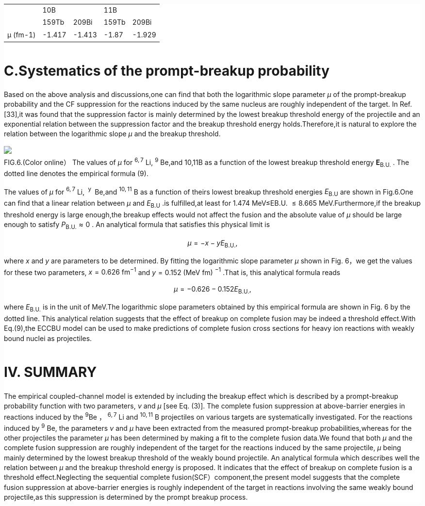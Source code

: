 <html><body><table><tr><td rowspan="2"></td><td colspan="2">10B</td><td colspan="2">11B</td></tr><tr><td>159Tb</td><td>209Bi</td><td>159Tb</td><td>209Bi</td></tr><tr><td>μ (fm-1)</td><td>-1.417</td><td>-1.413</td><td>-1.87</td><td>-1.929</td></tr></table></body></html>

# C.Systematics of the prompt-breakup probability

Based on the above analysis and discussions,one can find that both the logarithmic slope parameter $\mu$ of the prompt-breakup probability and the CF suppression for the reactions induced by the same nucleus are roughly independent of the target. In Ref. [33],it was found that the suppression factor is mainly determined by the lowest breakup threshold energy of the projectile and an exponential relation between the suppression factor and the breakup threshold energy holds.Therefore,it is natural to explore the relation between the logarithmic slope $\mu$ and the breakup threshold.

![](images/3797720321321bd44c652281da05d2fb3cde4b855ddf83cd166793d1460d69b7.jpg)  
FIG.6.(Color online） The values of $\mu$ for $^ { 6 , 7 }$ Li, $^ { 9 }$ Be,and 10,11B as a function of the lowest breakup threshold energy $\boldsymbol { E } _ { \mathrm { B . U . } }$ . The dotted line denotes the empirical formula (9).

The values of $\mu$ for $^ { 6 , 7 }$ Li, $^ { \mathrm { ~ y ~ } }$ Be,and $^ { 1 0 , 1 1 }$ B as a function of theirs lowest breakup threshold energies $E _ { \mathrm { B . U } }$ are shown in Fig.6.One can find that a linear relation between $\mu$ and $E _ { \mathrm { B . U } }$ .is fulfilled,at least for 1.474 MeV≤EB.U. $\leq 8 . 6 6 5$ MeV.Furthermore,if the breakup threshold energy is large enough,the breakup effects would not affect the fusion and the absolute value of $\mu$ should be large enough to satisfy $P _ { \mathrm { B . U . } } \approx 0$ . An analytical formula that satisfies this physical limit is

$$
\mu = - x - y E _ { \mathrm { B . U . } } ,
$$

where $x$ and $y$ are parameters to be determined. By fitting the logarithmic slope parameter $\mu$ shown in Fig. 6，we get the values for these two parameters, $x = 0 . 6 2 6 ~ \mathrm { f m ^ { - 1 } }$ and $y = 0 . 1 5 2$ (MeV fm) $^ { - 1 }$ .That is, this analytical formula reads

$$
\mu = - 0 . 6 2 6 - 0 . 1 5 2 E _ { \mathrm { B . U . } } ,
$$

where $\mathrm { \mathit { E } _ { B . U . } }$ is in the unit of MeV.The logarithmic slope parameters obtained by this empirical formula are shown in Fig. 6 by the dotted line. This analytical relation suggests that the effect of breakup on complete fusion may be indeed a threshold effect.With Eq.(9),the ECCBU model can be used to make predictions of complete fusion cross sections for heavy ion reactions with weakly bound nuclei as projectiles.

# IV. SUMMARY

The empirical coupled-channel model is extended by including the breakup effect which is described by a prompt-breakup probability function with two parameters, $\nu$ and $\mu$ [see Eq. (3)]. The complete fusion suppression at above-barrier energies in reactions induced by the $^ { 9 } \mathrm { { B e } }$ ， $^ { 6 , 7 }$ Li and $^ { 1 0 , 1 1 }$ B projectiles on various targets are systematically investigated. For the reactions induced by $^ { 9 }$ Be, the parameters $\nu$ and $\mu$ have been extracted from the measured prompt-breakup probabilities,whereas for the other projectiles the parameter $\mu$ has been determined by making a fit to the complete fusion data.We found that both $\mu$ and the complete fusion suppression are roughly independent of the target for the reactions induced by the same projectile, $\mu$ being mainly determined by the lowest breakup threshold of the weakly bound projectile. An analytical formula which describes well the relation between $\mu$ and the breakup threshold energy is proposed. It indicates that the effect of breakup on complete fusion is a threshold effect.Neglecting the sequential complete fusion(SCF）component,the present model suggests that the complete fusion suppression at above-barrier energies is roughly independent of the target in reactions involving the same weakly bound projectile,as this suppression is determined by the prompt breakup process.
